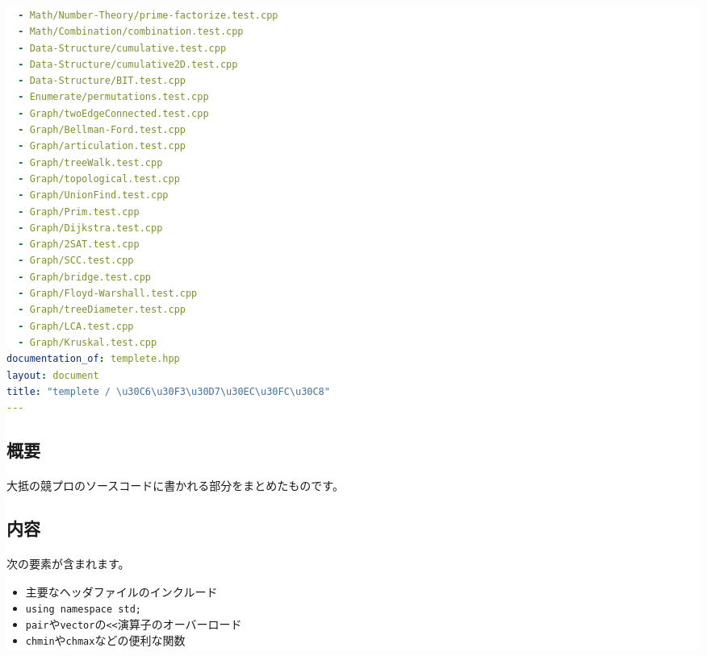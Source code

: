 ```yaml
  - Math/Number-Theory/prime-factorize.test.cpp
  - Math/Combination/combination.test.cpp
  - Data-Structure/cumulative.test.cpp
  - Data-Structure/cumulative2D.test.cpp
  - Data-Structure/BIT.test.cpp
  - Enumerate/permutations.test.cpp
  - Graph/twoEdgeConnected.test.cpp
  - Graph/Bellman-Ford.test.cpp
  - Graph/articulation.test.cpp
  - Graph/treeWalk.test.cpp
  - Graph/topological.test.cpp
  - Graph/UnionFind.test.cpp
  - Graph/Prim.test.cpp
  - Graph/Dijkstra.test.cpp
  - Graph/2SAT.test.cpp
  - Graph/SCC.test.cpp
  - Graph/bridge.test.cpp
  - Graph/Floyd-Warshall.test.cpp
  - Graph/treeDiameter.test.cpp
  - Graph/LCA.test.cpp
  - Graph/Kruskal.test.cpp
documentation_of: templete.hpp
layout: document
title: "templete / \u30C6\u30F3\u30D7\u30EC\u30FC\u30C8"
---
```


## 概要
大抵の競プロのソースコードに書かれる部分をまとめたものです。

## 内容
次の要素が含まれます。
- 主要なヘッダファイルのインクルード
- `using namespace std;`
- `pair`や`vector`の`<<`演算子のオーバーロード
- `chmin`や`chmax`などの便利な関数

